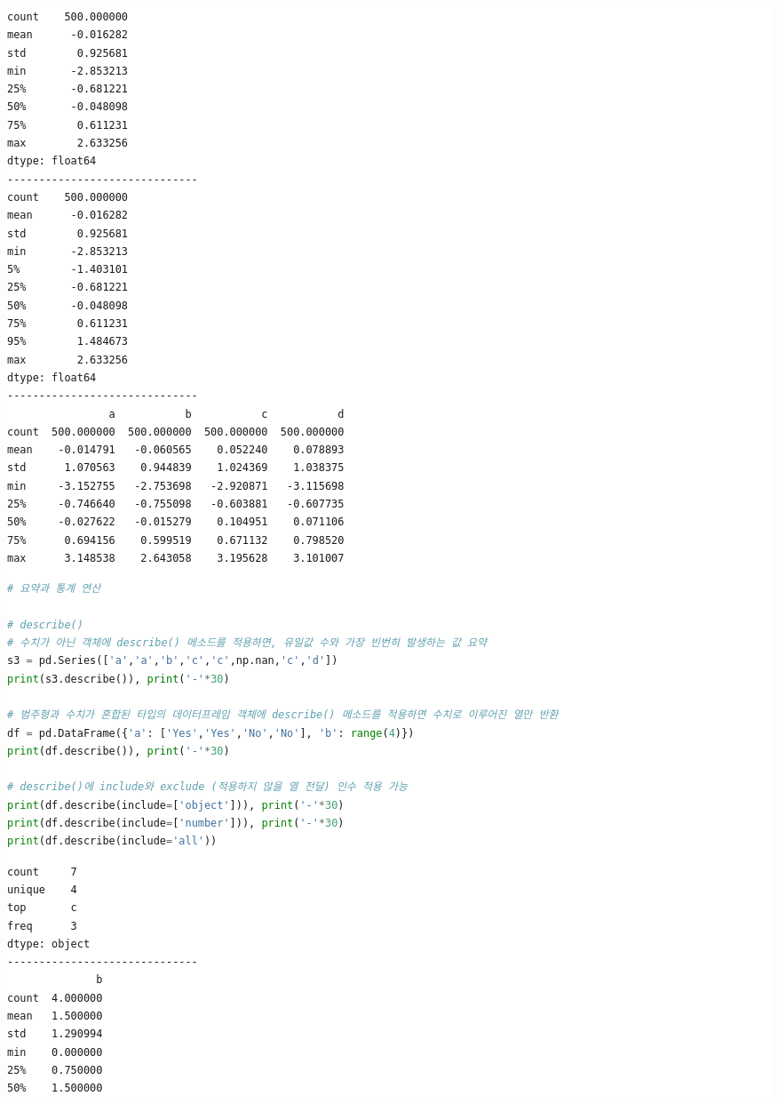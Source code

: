     count    500.000000
    mean      -0.016282
    std        0.925681
    min       -2.853213
    25%       -0.681221
    50%       -0.048098
    75%        0.611231
    max        2.633256
    dtype: float64
    ------------------------------
    count    500.000000
    mean      -0.016282
    std        0.925681
    min       -2.853213
    5%        -1.403101
    25%       -0.681221
    50%       -0.048098
    75%        0.611231
    95%        1.484673
    max        2.633256
    dtype: float64
    ------------------------------
                    a           b           c           d
    count  500.000000  500.000000  500.000000  500.000000
    mean    -0.014791   -0.060565    0.052240    0.078893
    std      1.070563    0.944839    1.024369    1.038375
    min     -3.152755   -2.753698   -2.920871   -3.115698
    25%     -0.746640   -0.755098   -0.603881   -0.607735
    50%     -0.027622   -0.015279    0.104951    0.071106
    75%      0.694156    0.599519    0.671132    0.798520
    max      3.148538    2.643058    3.195628    3.101007
    


```python
# 요약과 통계 연산

# describe()
# 수치가 아닌 객체에 describe() 메소드를 적용하면, 유일값 수와 가장 빈번히 발생하는 값 요약
s3 = pd.Series(['a','a','b','c','c',np.nan,'c','d'])
print(s3.describe()), print('-'*30)

# 범주형과 수치가 혼합된 타입의 데이터프레임 객체에 describe() 메소드를 적용하면 수치로 이루어진 열만 반환
df = pd.DataFrame({'a': ['Yes','Yes','No','No'], 'b': range(4)})
print(df.describe()), print('-'*30)

# describe()에 include와 exclude (적용하지 않을 열 전달) 인수 적용 가능
print(df.describe(include=['object'])), print('-'*30)
print(df.describe(include=['number'])), print('-'*30)
print(df.describe(include='all'))
```

    count     7
    unique    4
    top       c
    freq      3
    dtype: object
    ------------------------------
                  b
    count  4.000000
    mean   1.500000
    std    1.290994
    min    0.000000
    25%    0.750000
    50%    1.500000